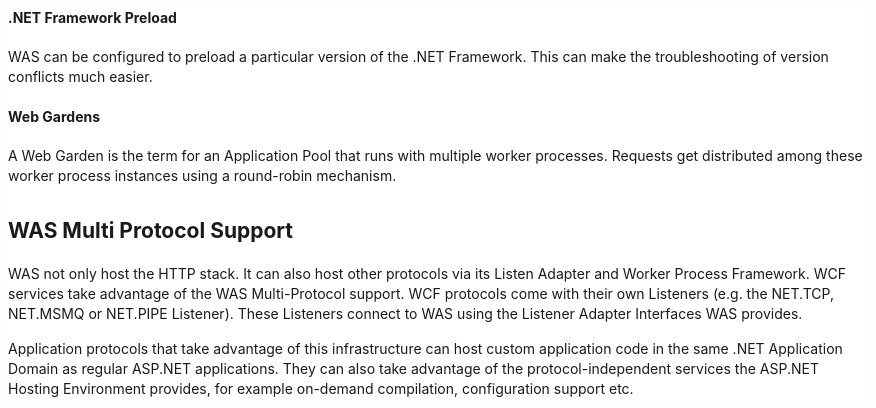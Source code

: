 #### .NET Framework Preload

WAS can be configured to preload a particular version of the .NET Framework. This can make the troubleshooting of version conflicts much easier.

#### Web Gardens

A Web Garden is the term for an Application Pool that runs with multiple worker processes. Requests get distributed among these worker process instances using a round-robin mechanism.

## WAS Multi Protocol Support

WAS not only host the HTTP stack. It can also host other protocols via its Listen Adapter and Worker Process Framework. WCF services take advantage of the WAS Multi-Protocol support. WCF protocols come with their own Listeners (e.g. the NET.TCP, NET.MSMQ or NET.PIPE Listener). These Listeners connect to WAS using the Listener Adapter Interfaces WAS provides.

Application protocols that take advantage of this infrastructure can host custom application code in the same .NET Application Domain as regular ASP.NET applications. They can also take advantage of the protocol-independent services the ASP.NET Hosting Environment provides, for example on-demand compilation, configuration support etc.